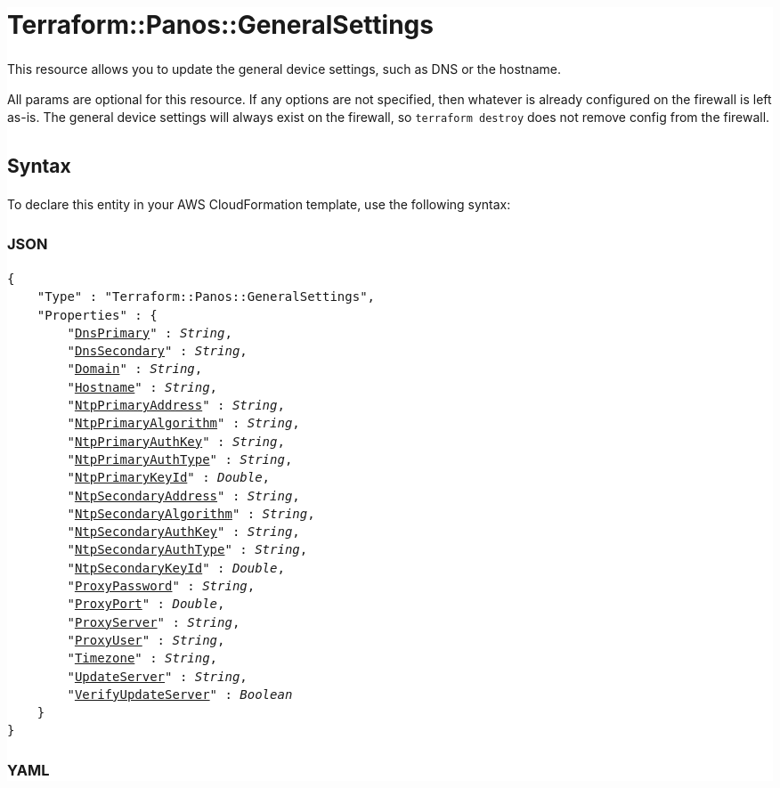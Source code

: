 # Terraform::Panos::GeneralSettings

This resource allows you to update the general device settings, such as DNS
or the hostname.

All params are optional for this resource.  If any options are not specified,
then whatever is already configured on the firewall is left as-is.  The
general device settings will always exist on the firewall, so `terraform
destroy` does not remove config from the firewall.

## Syntax

To declare this entity in your AWS CloudFormation template, use the following syntax:

### JSON

<pre>
{
    "Type" : "Terraform::Panos::GeneralSettings",
    "Properties" : {
        "<a href="#dnsprimary" title="DnsPrimary">DnsPrimary</a>" : <i>String</i>,
        "<a href="#dnssecondary" title="DnsSecondary">DnsSecondary</a>" : <i>String</i>,
        "<a href="#domain" title="Domain">Domain</a>" : <i>String</i>,
        "<a href="#hostname" title="Hostname">Hostname</a>" : <i>String</i>,
        "<a href="#ntpprimaryaddress" title="NtpPrimaryAddress">NtpPrimaryAddress</a>" : <i>String</i>,
        "<a href="#ntpprimaryalgorithm" title="NtpPrimaryAlgorithm">NtpPrimaryAlgorithm</a>" : <i>String</i>,
        "<a href="#ntpprimaryauthkey" title="NtpPrimaryAuthKey">NtpPrimaryAuthKey</a>" : <i>String</i>,
        "<a href="#ntpprimaryauthtype" title="NtpPrimaryAuthType">NtpPrimaryAuthType</a>" : <i>String</i>,
        "<a href="#ntpprimarykeyid" title="NtpPrimaryKeyId">NtpPrimaryKeyId</a>" : <i>Double</i>,
        "<a href="#ntpsecondaryaddress" title="NtpSecondaryAddress">NtpSecondaryAddress</a>" : <i>String</i>,
        "<a href="#ntpsecondaryalgorithm" title="NtpSecondaryAlgorithm">NtpSecondaryAlgorithm</a>" : <i>String</i>,
        "<a href="#ntpsecondaryauthkey" title="NtpSecondaryAuthKey">NtpSecondaryAuthKey</a>" : <i>String</i>,
        "<a href="#ntpsecondaryauthtype" title="NtpSecondaryAuthType">NtpSecondaryAuthType</a>" : <i>String</i>,
        "<a href="#ntpsecondarykeyid" title="NtpSecondaryKeyId">NtpSecondaryKeyId</a>" : <i>Double</i>,
        "<a href="#proxypassword" title="ProxyPassword">ProxyPassword</a>" : <i>String</i>,
        "<a href="#proxyport" title="ProxyPort">ProxyPort</a>" : <i>Double</i>,
        "<a href="#proxyserver" title="ProxyServer">ProxyServer</a>" : <i>String</i>,
        "<a href="#proxyuser" title="ProxyUser">ProxyUser</a>" : <i>String</i>,
        "<a href="#timezone" title="Timezone">Timezone</a>" : <i>String</i>,
        "<a href="#updateserver" title="UpdateServer">UpdateServer</a>" : <i>String</i>,
        "<a href="#verifyupdateserver" title="VerifyUpdateServer">VerifyUpdateServer</a>" : <i>Boolean</i>
    }
}
</pre>

### YAML
